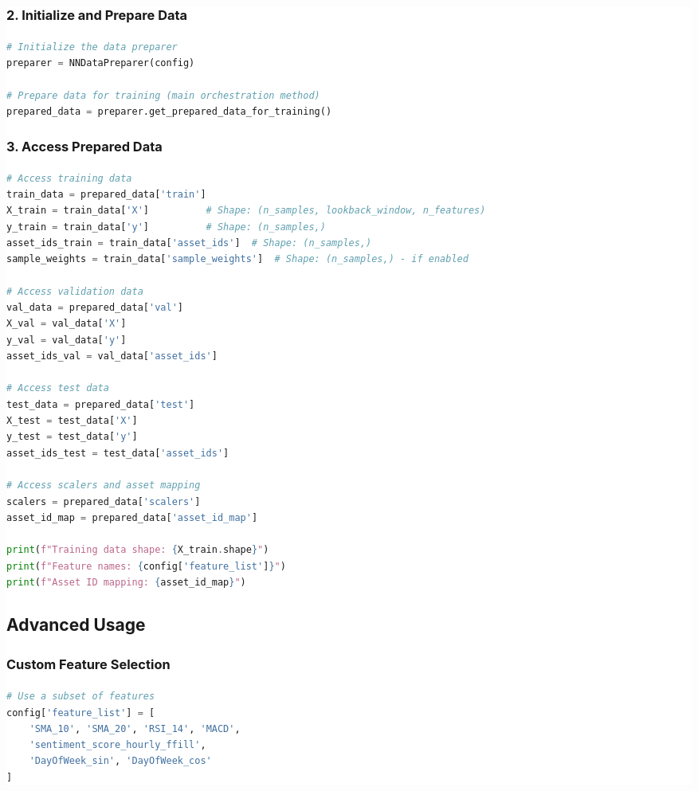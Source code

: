 ### 2. Initialize and Prepare Data

```python
# Initialize the data preparer
preparer = NNDataPreparer(config)

# Prepare data for training (main orchestration method)
prepared_data = preparer.get_prepared_data_for_training()
```

### 3. Access Prepared Data

```python
# Access training data
train_data = prepared_data['train']
X_train = train_data['X']          # Shape: (n_samples, lookback_window, n_features)
y_train = train_data['y']          # Shape: (n_samples,)
asset_ids_train = train_data['asset_ids']  # Shape: (n_samples,)
sample_weights = train_data['sample_weights']  # Shape: (n_samples,) - if enabled

# Access validation data
val_data = prepared_data['val']
X_val = val_data['X']
y_val = val_data['y']
asset_ids_val = val_data['asset_ids']

# Access test data
test_data = prepared_data['test']
X_test = test_data['X']
y_test = test_data['y']
asset_ids_test = test_data['asset_ids']

# Access scalers and asset mapping
scalers = prepared_data['scalers']
asset_id_map = prepared_data['asset_id_map']

print(f"Training data shape: {X_train.shape}")
print(f"Feature names: {config['feature_list']}")
print(f"Asset ID mapping: {asset_id_map}")
```

## Advanced Usage

### Custom Feature Selection

```python
# Use a subset of features
config['feature_list'] = [
    'SMA_10', 'SMA_20', 'RSI_14', 'MACD',
    'sentiment_score_hourly_ffill',
    'DayOfWeek_sin', 'DayOfWeek_cos'
]
```
